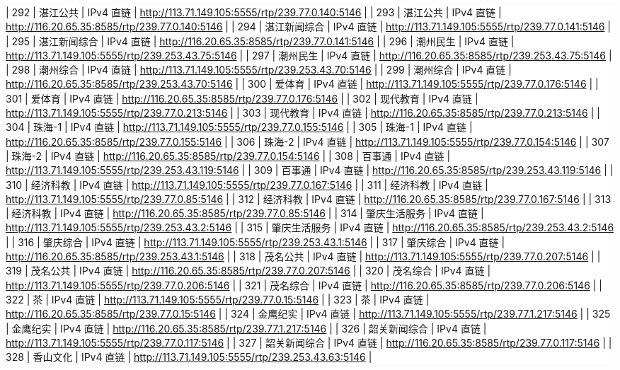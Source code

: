 | 292 | 湛江公共 | IPv4 直链 | <http://113.71.149.105:5555/rtp/239.77.0.140:5146> |
| 293 | 湛江公共 | IPv4 直链 | <http://116.20.65.35:8585/rtp/239.77.0.140:5146> |
| 294 | 湛江新闻综合 | IPv4 直链 | <http://113.71.149.105:5555/rtp/239.77.0.141:5146> |
| 295 | 湛江新闻综合 | IPv4 直链 | <http://116.20.65.35:8585/rtp/239.77.0.141:5146> |
| 296 | 潮州民生 | IPv4 直链 | <http://113.71.149.105:5555/rtp/239.253.43.75:5146> |
| 297 | 潮州民生 | IPv4 直链 | <http://116.20.65.35:8585/rtp/239.253.43.75:5146> |
| 298 | 潮州综合 | IPv4 直链 | <http://113.71.149.105:5555/rtp/239.253.43.70:5146> |
| 299 | 潮州综合 | IPv4 直链 | <http://116.20.65.35:8585/rtp/239.253.43.70:5146> |
| 300 | 爱体育 | IPv4 直链 | <http://113.71.149.105:5555/rtp/239.77.0.176:5146> |
| 301 | 爱体育 | IPv4 直链 | <http://116.20.65.35:8585/rtp/239.77.0.176:5146> |
| 302 | 现代教育 | IPv4 直链 | <http://113.71.149.105:5555/rtp/239.77.0.213:5146> |
| 303 | 现代教育 | IPv4 直链 | <http://116.20.65.35:8585/rtp/239.77.0.213:5146> |
| 304 | 珠海-1 | IPv4 直链 | <http://113.71.149.105:5555/rtp/239.77.0.155:5146> |
| 305 | 珠海-1 | IPv4 直链 | <http://116.20.65.35:8585/rtp/239.77.0.155:5146> |
| 306 | 珠海-2 | IPv4 直链 | <http://113.71.149.105:5555/rtp/239.77.0.154:5146> |
| 307 | 珠海-2 | IPv4 直链 | <http://116.20.65.35:8585/rtp/239.77.0.154:5146> |
| 308 | 百事通 | IPv4 直链 | <http://113.71.149.105:5555/rtp/239.253.43.119:5146> |
| 309 | 百事通 | IPv4 直链 | <http://116.20.65.35:8585/rtp/239.253.43.119:5146> |
| 310 | 经济科教 | IPv4 直链 | <http://113.71.149.105:5555/rtp/239.77.0.167:5146> |
| 311 | 经济科教 | IPv4 直链 | <http://113.71.149.105:5555/rtp/239.77.0.85:5146> |
| 312 | 经济科教 | IPv4 直链 | <http://116.20.65.35:8585/rtp/239.77.0.167:5146> |
| 313 | 经济科教 | IPv4 直链 | <http://116.20.65.35:8585/rtp/239.77.0.85:5146> |
| 314 | 肇庆生活服务 | IPv4 直链 | <http://113.71.149.105:5555/rtp/239.253.43.2:5146> |
| 315 | 肇庆生活服务 | IPv4 直链 | <http://116.20.65.35:8585/rtp/239.253.43.2:5146> |
| 316 | 肇庆综合 | IPv4 直链 | <http://113.71.149.105:5555/rtp/239.253.43.1:5146> |
| 317 | 肇庆综合 | IPv4 直链 | <http://116.20.65.35:8585/rtp/239.253.43.1:5146> |
| 318 | 茂名公共 | IPv4 直链 | <http://113.71.149.105:5555/rtp/239.77.0.207:5146> |
| 319 | 茂名公共 | IPv4 直链 | <http://116.20.65.35:8585/rtp/239.77.0.207:5146> |
| 320 | 茂名综合 | IPv4 直链 | <http://113.71.149.105:5555/rtp/239.77.0.206:5146> |
| 321 | 茂名综合 | IPv4 直链 | <http://116.20.65.35:8585/rtp/239.77.0.206:5146> |
| 322 | 茶 | IPv4 直链 | <http://113.71.149.105:5555/rtp/239.77.0.15:5146> |
| 323 | 茶 | IPv4 直链 | <http://116.20.65.35:8585/rtp/239.77.0.15:5146> |
| 324 | 金鹰纪实 | IPv4 直链 | <http://113.71.149.105:5555/rtp/239.77.1.217:5146> |
| 325 | 金鹰纪实 | IPv4 直链 | <http://116.20.65.35:8585/rtp/239.77.1.217:5146> |
| 326 | 韶关新闻综合 | IPv4 直链 | <http://113.71.149.105:5555/rtp/239.77.0.117:5146> |
| 327 | 韶关新闻综合 | IPv4 直链 | <http://116.20.65.35:8585/rtp/239.77.0.117:5146> |
| 328 | 香山文化 | IPv4 直链 | <http://113.71.149.105:5555/rtp/239.253.43.63:5146> |